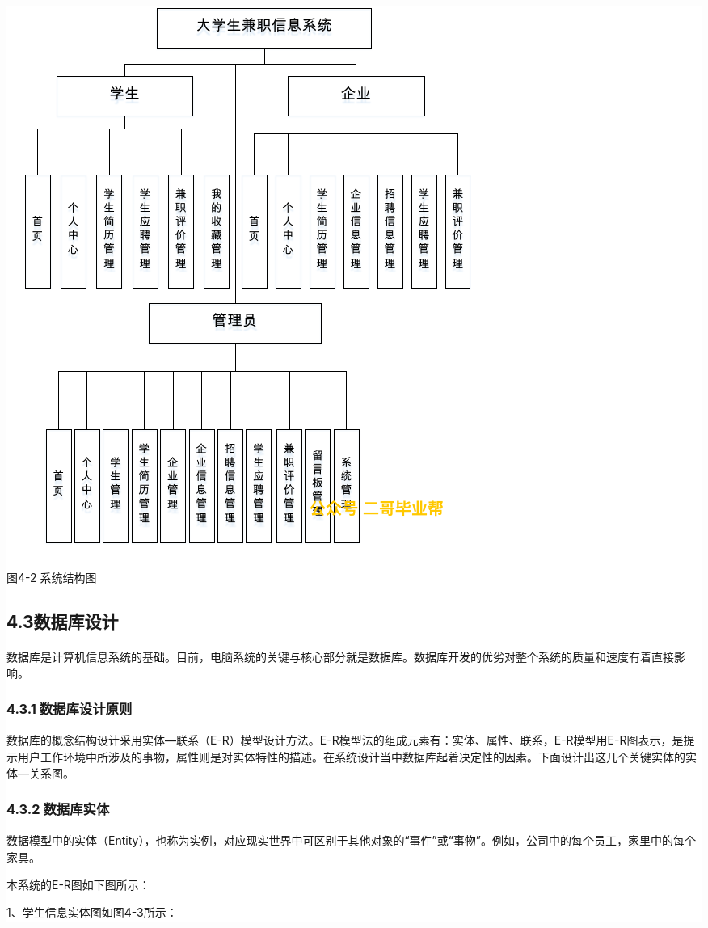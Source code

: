 ![](/md/blog.014.png)

图4-2 系统结构图
## 4.3数据库设计
数据库是计算机信息系统的基础。目前，电脑系统的关键与核心部分就是数据库。数据库开发的优劣对整个系统的质量和速度有着直接影响。
### 4.3.1 数据库设计原则
数据库的概念结构设计采用实体—联系（E-R）模型设计方法。E-R模型法的组成元素有：实体、属性、联系，E-R模型用E-R图表示，是提示用户工作环境中所涉及的事物，属性则是对实体特性的描述。在系统设计当中数据库起着决定性的因素。下面设计出这几个关键实体的实体—关系图。
### 4.3.2 数据库实体
数据模型中的实体（Entity），也称为实例，对应现实世界中可区别于其他对象的“事件”或“事物”。例如，公司中的每个员工，家里中的每个家具。

本系统的E-R图如下图所示：

1、学生信息实体图如图4-3所示：
